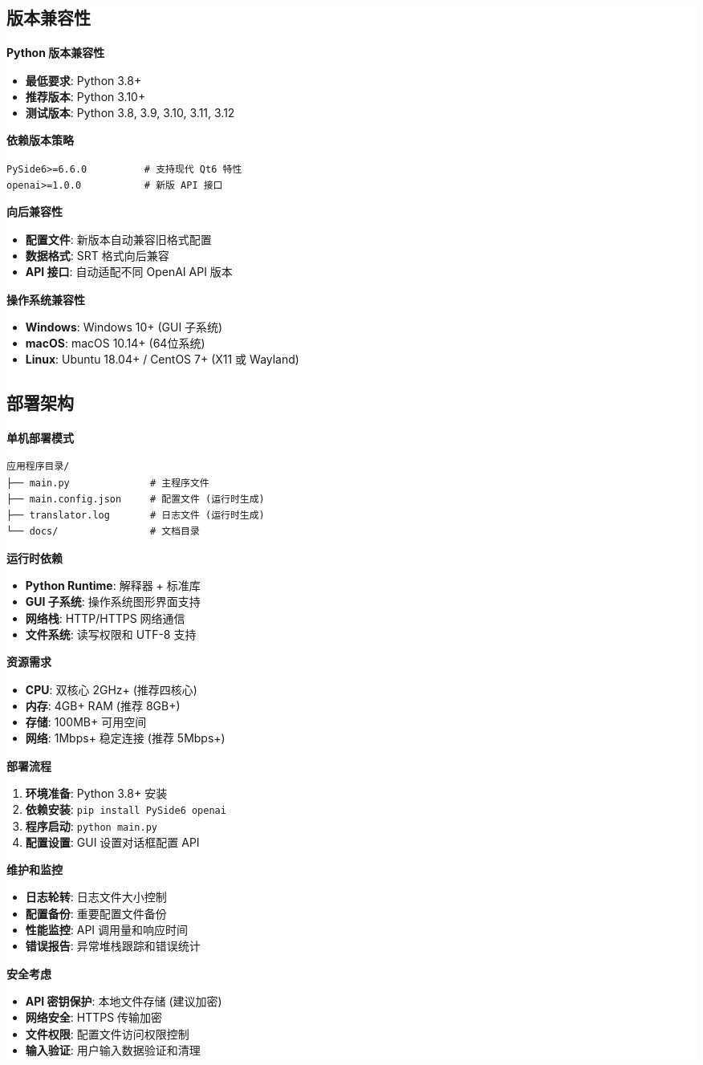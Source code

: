 ## 版本兼容性

**Python 版本兼容性**
- **最低要求**: Python 3.8+
- **推荐版本**: Python 3.10+
- **测试版本**: Python 3.8, 3.9, 3.10, 3.11, 3.12

**依赖版本策略**
```
PySide6>=6.6.0          # 支持现代 Qt6 特性
openai>=1.0.0           # 新版 API 接口
```

**向后兼容性**
- **配置文件**: 新版本自动兼容旧格式配置
- **数据格式**: SRT 格式向后兼容
- **API 接口**: 自动适配不同 OpenAI API 版本

**操作系统兼容性**
- **Windows**: Windows 10+ (GUI 子系统)
- **macOS**: macOS 10.14+ (64位系统)
- **Linux**: Ubuntu 18.04+ / CentOS 7+ (X11 或 Wayland)

## 部署架构

**单机部署模式**
```
应用程序目录/
├── main.py              # 主程序文件
├── main.config.json     # 配置文件 (运行时生成)
├── translator.log       # 日志文件 (运行时生成)
└── docs/                # 文档目录
```

**运行时依赖**
- **Python Runtime**: 解释器 + 标准库
- **GUI 子系统**: 操作系统图形界面支持
- **网络栈**: HTTP/HTTPS 网络通信
- **文件系统**: 读写权限和 UTF-8 支持

**资源需求**
- **CPU**: 双核心 2GHz+ (推荐四核心)
- **内存**: 4GB+ RAM (推荐 8GB+)
- **存储**: 100MB+ 可用空间
- **网络**: 1Mbps+ 稳定连接 (推荐 5Mbps+)

**部署流程**
1. **环境准备**: Python 3.8+ 安装
2. **依赖安装**: `pip install PySide6 openai`
3. **程序启动**: `python main.py`
4. **配置设置**: GUI 设置对话框配置 API

**维护和监控**
- **日志轮转**: 日志文件大小控制
- **配置备份**: 重要配置文件备份
- **性能监控**: API 调用量和响应时间
- **错误报告**: 异常堆栈跟踪和错误统计

**安全考虑**
- **API 密钥保护**: 本地文件存储 (建议加密)
- **网络安全**: HTTPS 传输加密
- **文件权限**: 配置文件访问权限控制
- **输入验证**: 用户输入数据验证和清理